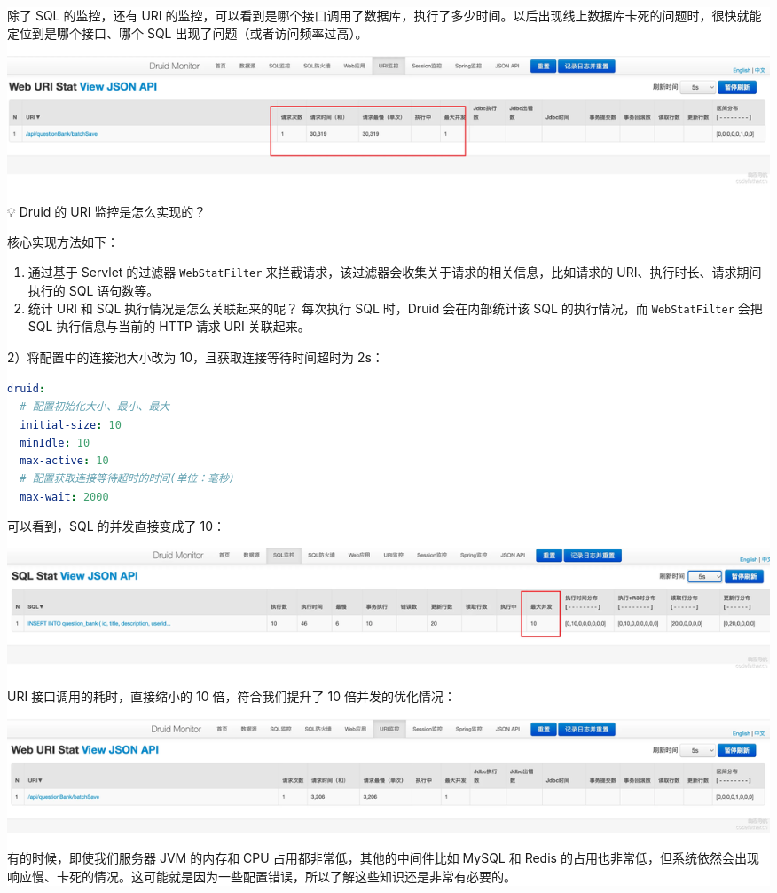 除了 SQL 的监控，还有 URI 的监控，可以看到是哪个接口调用了数据库，执行了多少时间。以后出现线上数据库卡死的问题时，很快就能定位到是哪个接口、哪个 SQL 出现了问题（或者访问频率过高）。

![img](./assets/06-管理能力拓展/UGup5aUW2K9NSIvx.webp)

💡 Druid 的 URI 监控是怎么实现的？

核心实现方法如下：

1. 通过基于 Servlet 的过滤器 `WebStatFilter` 来拦截请求，该过滤器会收集关于请求的相关信息，比如请求的 URI、执行时长、请求期间执行的 SQL 语句数等。
2. 统计 URI 和 SQL 执行情况是怎么关联起来的呢？ 每次执行 SQL 时，Druid 会在内部统计该 SQL 的执行情况，而 `WebStatFilter` 会把 SQL 执行信息与当前的 HTTP 请求 URI 关联起来。

2）将配置中的连接池大小改为 10，且获取连接等待时间超时为 2s：

```yaml
druid:
  # 配置初始化大小、最小、最大
  initial-size: 10
  minIdle: 10
  max-active: 10
  # 配置获取连接等待超时的时间(单位：毫秒)
  max-wait: 2000
```

可以看到，SQL 的并发直接变成了 10：

![img](./assets/06-管理能力拓展/X7kU2uKqhVKdPr3F.webp)

URI 接口调用的耗时，直接缩小的 10 倍，符合我们提升了 10 倍并发的优化情况：

![img](./assets/06-管理能力拓展/YBZ7qPyH5iPA6QYg.webp)

有的时候，即使我们服务器 JVM 的内存和 CPU 占用都非常低，其他的中间件比如 MySQL 和 Redis 的占用也非常低，但系统依然会出现响应慢、卡死的情况。这可能就是因为一些配置错误，所以了解这些知识还是非常有必要的。
